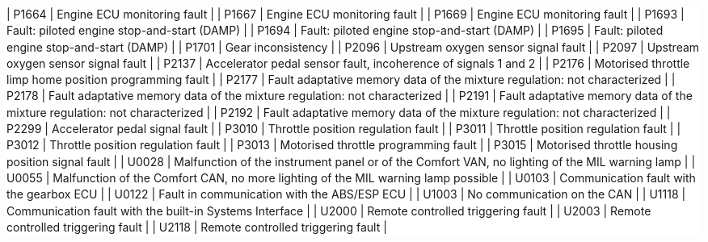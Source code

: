 | P1664 | Engine ECU monitoring fault |
| P1667 | Engine ECU monitoring fault |
| P1669 | Engine ECU monitoring fault |
| P1693 | Fault: piloted engine stop-and-start (DAMP) |
| P1694 | Fault: piloted engine stop-and-start (DAMP) |
| P1695 | Fault: piloted engine stop-and-start (DAMP) |
| P1701 | Gear inconsistency |
| P2096 | Upstream oxygen sensor signal fault |
| P2097 | Upstream oxygen sensor signal fault |
| P2137 | Accelerator pedal sensor fault, incoherence of signals 1 and 2 |
| P2176 | Motorised throttle limp home position programming fault |
| P2177 | Fault adaptative memory data of the mixture regulation: not characterized |
| P2178 | Fault adaptative memory data of the mixture regulation: not characterized |
| P2191 | Fault adaptative memory data of the mixture regulation: not characterized |
| P2192 | Fault adaptative memory data of the mixture regulation: not characterized |
| P2299 | Accelerator pedal signal fault |
| P3010 | Throttle position regulation fault |
| P3011 | Throttle position regulation fault |
| P3012 | Throttle position regulation fault |
| P3013 | Motorised throttle programming fault |
| P3015 | Motorised throttle housing position signal fault |
| U0028 | Malfunction of the instrument panel or of the Comfort VAN, no lighting of the MIL warning lamp |
| U0055 | Malfunction of the Comfort CAN, no more lighting of the MIL warning lamp possible |
| U0103 | Communication fault with the gearbox ECU |
| U0122 | Fault in communication with the ABS/ESP ECU |
| U1003 | No communication on the CAN |
| U1118 | Communication fault with the built-in Systems Interface |
| U2000 | Remote controlled triggering fault |
| U2003 | Remote controlled triggering fault |
| U2118 | Remote controlled triggering fault |
